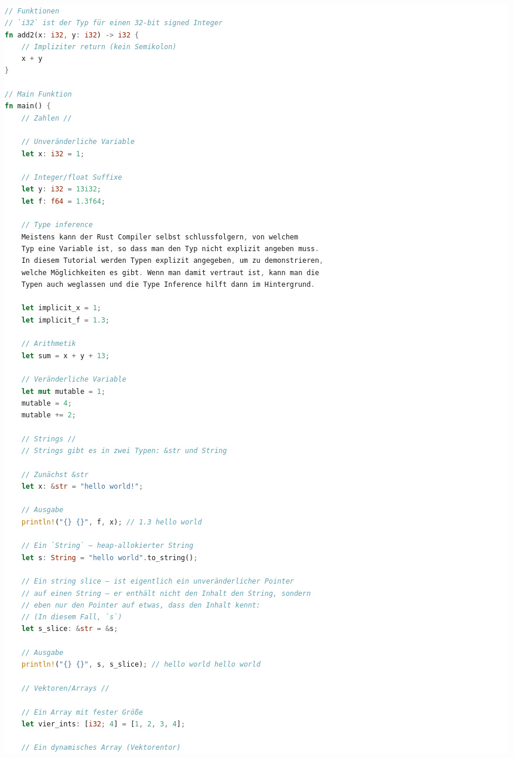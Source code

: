 ```rust
// Funktionen
// `i32` ist der Typ für einen 32-bit signed Integer
fn add2(x: i32, y: i32) -> i32 {
    // Impliziter return (kein Semikolon)
    x + y
}

// Main Funktion
fn main() {
    // Zahlen //

    // Unveränderliche Variable
    let x: i32 = 1;

    // Integer/float Suffixe
    let y: i32 = 13i32;
    let f: f64 = 1.3f64;

    // Type inference
    Meistens kann der Rust Compiler selbst schlussfolgern, von welchem
    Typ eine Variable ist, so dass man den Typ nicht explizit angeben muss.
    In diesem Tutorial werden Typen explizit angegeben, um zu demonstrieren,
    welche Möglichkeiten es gibt. Wenn man damit vertraut ist, kann man die
    Typen auch weglassen und die Type Inference hilft dann im Hintergrund.

    let implicit_x = 1;
    let implicit_f = 1.3;

    // Arithmetik
    let sum = x + y + 13;

    // Veränderliche Variable
    let mut mutable = 1;
    mutable = 4;
    mutable += 2;

    // Strings //
    // Strings gibt es in zwei Typen: &str und String

    // Zunächst &str
    let x: &str = "hello world!";

    // Ausgabe
    println!("{} {}", f, x); // 1.3 hello world

    // Ein `String` – heap-allokierter String
    let s: String = "hello world".to_string();

    // Ein string slice – ist eigentlich ein unveränderlicher Pointer
    // auf einen String – er enthält nicht den Inhalt den String, sondern
    // eben nur den Pointer auf etwas, dass den Inhalt kennt:
    // (In diesem Fall, `s`)
    let s_slice: &str = &s;

    // Ausgabe
    println!("{} {}", s, s_slice); // hello world hello world

    // Vektoren/Arrays //

    // Ein Array mit fester Größe
    let vier_ints: [i32; 4] = [1, 2, 3, 4];

    // Ein dynamisches Array (Vektorentor)
```